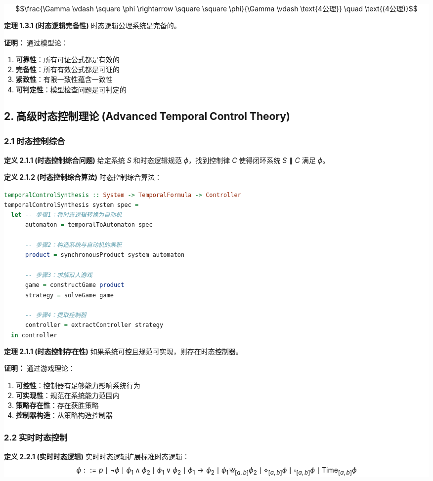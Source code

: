 $$\frac{\Gamma \vdash \square \phi \rightarrow \square \square \phi}{\Gamma \vdash \text{4公理}} \quad \text{(4公理)}$$

**定理 1.3.1 (时态逻辑完备性)**
时态逻辑公理系统是完备的。

**证明：** 通过模型论：

1. **可靠性**：所有可证公式都是有效的
2. **完备性**：所有有效公式都是可证的
3. **紧致性**：有限一致性蕴含一致性
4. **可判定性**：模型检查问题是可判定的

## 2. 高级时态控制理论 (Advanced Temporal Control Theory)

### 2.1 时态控制综合

**定义 2.1.1 (时态控制综合问题)**
给定系统 $S$ 和时态逻辑规范 $\phi$，找到控制律 $C$ 使得闭环系统 $S \parallel C$ 满足 $\phi$。

**定义 2.1.2 (时态控制综合算法)**
时态控制综合算法：

```haskell
temporalControlSynthesis :: System -> TemporalFormula -> Controller
temporalControlSynthesis system spec = 
  let -- 步骤1：将时态逻辑转换为自动机
      automaton = temporalToAutomaton spec
      
      -- 步骤2：构造系统与自动机的乘积
      product = synchronousProduct system automaton
      
      -- 步骤3：求解双人游戏
      game = constructGame product
      strategy = solveGame game
      
      -- 步骤4：提取控制器
      controller = extractController strategy
  in controller
```

**定理 2.1.1 (时态控制存在性)**
如果系统可控且规范可实现，则存在时态控制器。

**证明：** 通过游戏理论：

1. **可控性**：控制器有足够能力影响系统行为
2. **可实现性**：规范在系统能力范围内
3. **策略存在性**：存在获胜策略
4. **控制器构造**：从策略构造控制器

### 2.2 实时时态控制

**定义 2.2.1 (实时时态逻辑)**
实时时态逻辑扩展标准时态逻辑：
$$\phi ::= p \mid \neg \phi \mid \phi_1 \land \phi_2 \mid \phi_1 \lor \phi_2 \mid \phi_1 \rightarrow \phi_2 \mid \phi_1 \mathcal{U}_{[a,b]} \phi_2 \mid \diamond_{[a,b]} \phi \mid \square_{[a,b]} \phi \mid \text{Time}_{[a,b]} \phi$$
